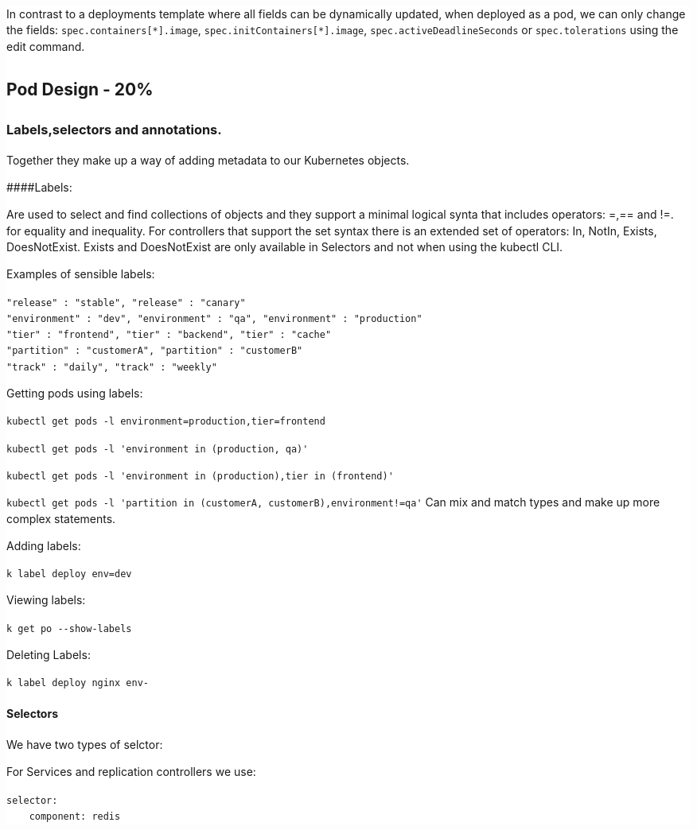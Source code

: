 In contrast to a deployments template where all fields can be dynamically updated, when deployed as a pod, we can only change the fields: `spec.containers[*].image`, `spec.initContainers[*].image`, `spec.activeDeadlineSeconds` or `spec.tolerations` using the edit command.

## Pod Design - 20%


### Labels,selectors and annotations.

Together they make up a way of adding metadata to our Kubernetes objects.


####Labels:

Are used to select and find collections of objects and they support a minimal logical synta that includes operators: =,== and !=. for equality and inequality. For controllers that support the set syntax there is an extended set of operators: In, NotIn, Exists, DoesNotExist. Exists and DoesNotExist are only available in Selectors and not when using the kubectl CLI.

Examples of sensible labels:

```
"release" : "stable", "release" : "canary"
"environment" : "dev", "environment" : "qa", "environment" : "production"
"tier" : "frontend", "tier" : "backend", "tier" : "cache"
"partition" : "customerA", "partition" : "customerB"
"track" : "daily", "track" : "weekly"
```

Getting pods using labels:

`kubectl get pods -l environment=production,tier=frontend`

`kubectl get pods -l 'environment in (production, qa)'`

`kubectl get pods -l 'environment in (production),tier in (frontend)'`

`kubectl get pods -l 'partition in (customerA, customerB),environment!=qa'` Can mix and match types and make up more complex statements.

Adding labels:

`k label deploy env=dev`

Viewing labels:

`k get po --show-labels`

Deleting Labels:

`k label deploy nginx env-`

#### Selectors


We have two types of selctor:

For Services and replication controllers we use:

	selector:
	    component: redis
	    